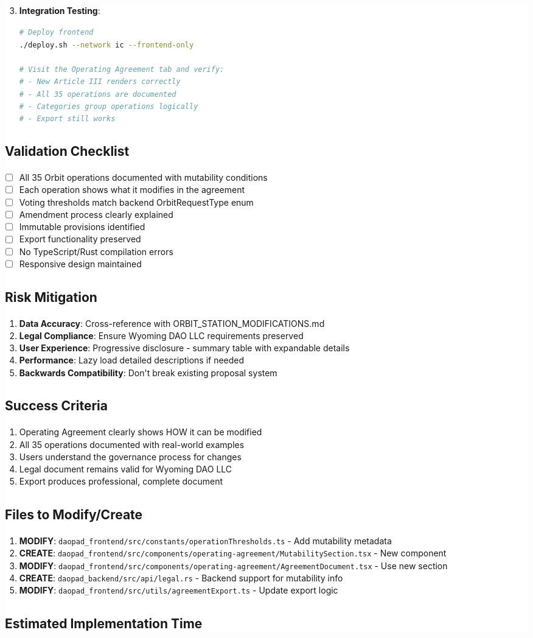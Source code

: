 3. **Integration Testing**:
   ```bash
   # Deploy frontend
   ./deploy.sh --network ic --frontend-only

   # Visit the Operating Agreement tab and verify:
   # - New Article III renders correctly
   # - All 35 operations are documented
   # - Categories group operations logically
   # - Export still works
   ```

## Validation Checklist

- [ ] All 35 Orbit operations documented with mutability conditions
- [ ] Each operation shows what it modifies in the agreement
- [ ] Voting thresholds match backend OrbitRequestType enum
- [ ] Amendment process clearly explained
- [ ] Immutable provisions identified
- [ ] Export functionality preserved
- [ ] No TypeScript/Rust compilation errors
- [ ] Responsive design maintained

## Risk Mitigation

1. **Data Accuracy**: Cross-reference with ORBIT_STATION_MODIFICATIONS.md
2. **Legal Compliance**: Ensure Wyoming DAO LLC requirements preserved
3. **User Experience**: Progressive disclosure - summary table with expandable details
4. **Performance**: Lazy load detailed descriptions if needed
5. **Backwards Compatibility**: Don't break existing proposal system

## Success Criteria

1. Operating Agreement clearly shows HOW it can be modified
2. All 35 operations documented with real-world examples
3. Users understand the governance process for changes
4. Legal document remains valid for Wyoming DAO LLC
5. Export produces professional, complete document

## Files to Modify/Create

1. **MODIFY**: `daopad_frontend/src/constants/operationThresholds.ts` - Add mutability metadata
2. **CREATE**: `daopad_frontend/src/components/operating-agreement/MutabilitySection.tsx` - New component
3. **MODIFY**: `daopad_frontend/src/components/operating-agreement/AgreementDocument.tsx` - Use new section
4. **CREATE**: `daopad_backend/src/api/legal.rs` - Backend support for mutability info
5. **MODIFY**: `daopad_frontend/src/utils/agreementExport.ts` - Update export logic

## Estimated Implementation Time

